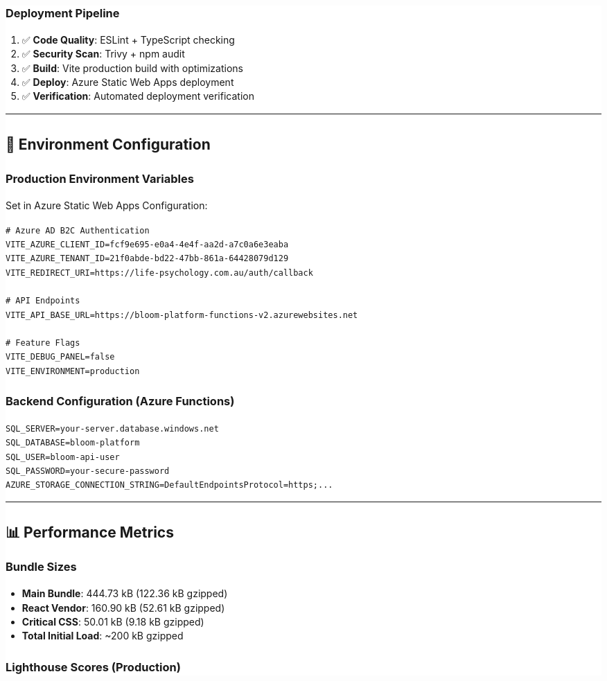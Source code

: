 ### **Deployment Pipeline**

1. ✅ **Code Quality**: ESLint + TypeScript checking
2. ✅ **Security Scan**: Trivy + npm audit
3. ✅ **Build**: Vite production build with optimizations
4. ✅ **Deploy**: Azure Static Web Apps deployment
5. ✅ **Verification**: Automated deployment verification

---

## 🔐 **Environment Configuration**

### **Production Environment Variables**

Set in Azure Static Web Apps Configuration:

```env
# Azure AD B2C Authentication
VITE_AZURE_CLIENT_ID=fcf9e695-e0a4-4e4f-aa2d-a7c0a6e3eaba
VITE_AZURE_TENANT_ID=21f0abde-bd22-47bb-861a-64428079d129
VITE_REDIRECT_URI=https://life-psychology.com.au/auth/callback

# API Endpoints
VITE_API_BASE_URL=https://bloom-platform-functions-v2.azurewebsites.net

# Feature Flags
VITE_DEBUG_PANEL=false
VITE_ENVIRONMENT=production
```

### **Backend Configuration (Azure Functions)**

```env
SQL_SERVER=your-server.database.windows.net
SQL_DATABASE=bloom-platform
SQL_USER=bloom-api-user
SQL_PASSWORD=your-secure-password
AZURE_STORAGE_CONNECTION_STRING=DefaultEndpointsProtocol=https;...
```

---

## 📊 **Performance Metrics**

### **Bundle Sizes**

- **Main Bundle**: 444.73 kB (122.36 kB gzipped)
- **React Vendor**: 160.90 kB (52.61 kB gzipped)
- **Critical CSS**: 50.01 kB (9.18 kB gzipped)
- **Total Initial Load**: ~200 kB gzipped

### **Lighthouse Scores** (Production)

